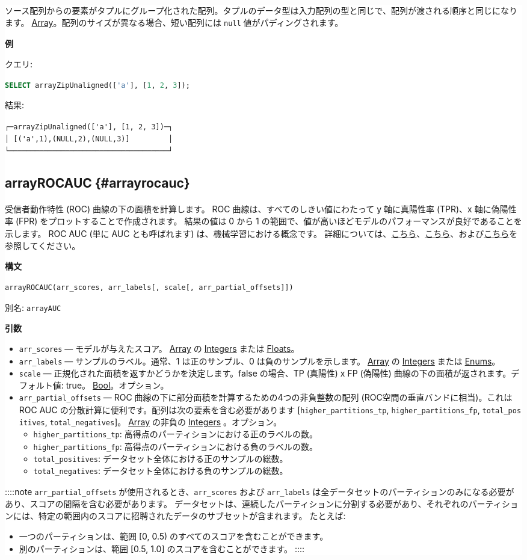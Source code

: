 ソース配列からの要素がタプルにグループ化された配列。タプルのデータ型は入力配列の型と同じで、配列が渡される順序と同じになります。 [Array](/sql-reference/data-types/array)。配列のサイズが異なる場合、短い配列には `null` 値がパディングされます。

**例**

クエリ:

```sql
SELECT arrayZipUnaligned(['a'], [1, 2, 3]);
```

結果:

```text
┌─arrayZipUnaligned(['a'], [1, 2, 3])─┐
│ [('a',1),(NULL,2),(NULL,3)]         │
└─────────────────────────────────────┘
```
## arrayROCAUC {#arrayrocauc}

受信者動作特性 (ROC) 曲線の下の面積を計算します。
ROC 曲線は、すべてのしきい値にわたって y 軸に真陽性率 (TPR)、x 軸に偽陽性率 (FPR) をプロットすることで作成されます。
結果の値は 0 から 1 の範囲で、値が高いほどモデルのパフォーマンスが良好であることを示します。
ROC AUC (単に AUC とも呼ばれます) は、機械学習における概念です。
詳細については、[こちら](https://developers.google.com/machine-learning/glossary#pr-auc-area-under-the-pr-curve)、[こちら](https://developers.google.com/machine-learning/crash-course/classification/roc-and-auc#expandable-1)、および[こちら](https://en.wikipedia.org/wiki/Receiver_operating_characteristic#Area_under_the_curve)を参照してください。

**構文**

```sql
arrayROCAUC(arr_scores, arr_labels[, scale[, arr_partial_offsets]])
```

別名: `arrayAUC`

**引数**

- `arr_scores` — モデルが与えたスコア。 [Array](/sql-reference/data-types/array) の [Integers](../data-types/int-uint.md) または [Floats](../data-types/float.md)。
- `arr_labels` — サンプルのラベル。通常、1 は正のサンプル、0 は負のサンプルを示します。 [Array](/sql-reference/data-types/array) の [Integers](../data-types/int-uint.md) または [Enums](../data-types/enum.md)。
- `scale` — 正規化された面積を返すかどうかを決定します。false の場合、TP (真陽性) x FP (偽陽性) 曲線の下の面積が返されます。デフォルト値: true。 [Bool](../data-types/boolean.md)。オプション。
- `arr_partial_offsets` — ROC 曲線の下に部分面積を計算するための4つの非負整数の配列 (ROC空間の垂直バンドに相当)。これは ROC AUC の分散計算に便利です。配列は次の要素を含む必要があります [`higher_partitions_tp`, `higher_partitions_fp`, `total_positives`, `total_negatives`]。 [Array](/sql-reference/data-types/array) の非負の [Integers](../data-types/int-uint.md) 。オプション。
    - `higher_partitions_tp`: 高得点のパーティションにおける正のラベルの数。
    - `higher_partitions_fp`: 高得点のパーティションにおける負のラベルの数。
    - `total_positives`: データセット全体における正のサンプルの総数。
    - `total_negatives`: データセット全体における負のサンプルの総数。

::::note
`arr_partial_offsets` が使用されるとき、`arr_scores` および `arr_labels` は全データセットのパーティションのみになる必要があり、スコアの間隔を含む必要があります。
データセットは、連続したパーティションに分割する必要があり、それぞれのパーティションには、特定の範囲内のスコアに招聘されたデータのサブセットが含まれます。
たとえば:
- 一つのパーティションは、範囲 [0, 0.5) のすべてのスコアを含むことができます。
- 別のパーティションは、範囲 [0.5, 1.0] のスコアを含むことができます。
::::
